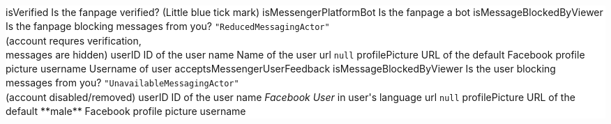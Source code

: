 <td>isVerified</td>
<td>Is the fanpage verified? (Little blue tick mark)</td>
</tr>
<tr>
<td>isMessengerPlatformBot</td>
<td>Is the fanpage a bot</td>
</tr>
<tr>
<td>isMessageBlockedByViewer</td>
<td>Is the fanpage blocking messages from you?</td>
</tr>

<tr>
<td rowspan="7"><code>"ReducedMessagingActor"</code><br />(account requres verification,<br />messages are hidden)</td>
<td>userID</td>
<td>ID of the user</td>
</tr>
<tr>
<td>name</td>
<td>Name of the user</td>
</tr>
<tr>
<td>url</td>
<td>
<code>null</code>
</td>
</tr>
<tr>
<td>profilePicture</td>
<td>URL of the default Facebook profile picture</td>
</tr>
<tr>
<td>username</td>
<td>Username of user</td>
</td>
</tr>
<tr>
<td>acceptsMessengerUserFeedback</td>
<td></td>
</tr>
<tr>
<td>isMessageBlockedByViewer</td>
<td>Is the user blocking messages from you?</td>
</tr>
<tr>
<td rowspan="7"><code>"UnavailableMessagingActor"</code><br />(account disabled/removed)</td>
<td>userID</td>
<td>ID of the user</td>
</tr>
<tr>
<td>name</td>
<td><em>Facebook User</em> in user's language</td>
</tr>
<tr>
<td>url</td>
<td><code>null</code></td>
</tr>
<tr>
<td>profilePicture</td>
<td>URL of the default **male** Facebook profile picture</td>
</tr>
<tr>
<td>username</td>